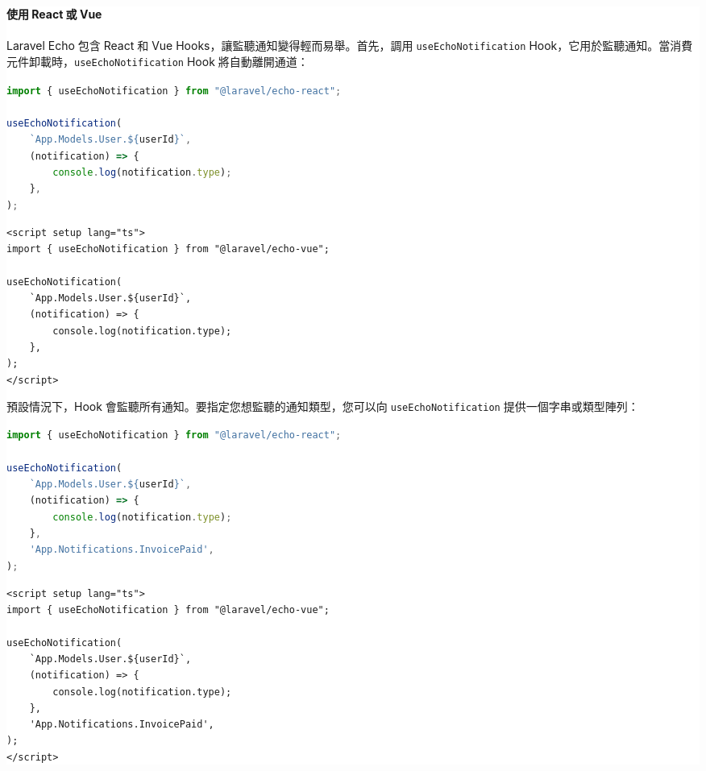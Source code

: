 <a name="using-react-or-vue"></a>
#### 使用 React 或 Vue

Laravel Echo 包含 React 和 Vue Hooks，讓監聽通知變得輕而易舉。首先，調用 `useEchoNotification` Hook，它用於監聽通知。當消費元件卸載時，`useEchoNotification` Hook 將自動離開通道：

```js tab=React
import { useEchoNotification } from "@laravel/echo-react";

useEchoNotification(
    `App.Models.User.${userId}`,
    (notification) => {
        console.log(notification.type);
    },
);
```

```vue tab=Vue
<script setup lang="ts">
import { useEchoNotification } from "@laravel/echo-vue";

useEchoNotification(
    `App.Models.User.${userId}`,
    (notification) => {
        console.log(notification.type);
    },
);
</script>
```

預設情況下，Hook 會監聽所有通知。要指定您想監聽的通知類型，您可以向 `useEchoNotification` 提供一個字串或類型陣列：

```js tab=React
import { useEchoNotification } from "@laravel/echo-react";

useEchoNotification(
    `App.Models.User.${userId}`,
    (notification) => {
        console.log(notification.type);
    },
    'App.Notifications.InvoicePaid',
);
```

```vue tab=Vue
<script setup lang="ts">
import { useEchoNotification } from "@laravel/echo-vue";

useEchoNotification(
    `App.Models.User.${userId}`,
    (notification) => {
        console.log(notification.type);
    },
    'App.Notifications.InvoicePaid',
);
</script>
```
